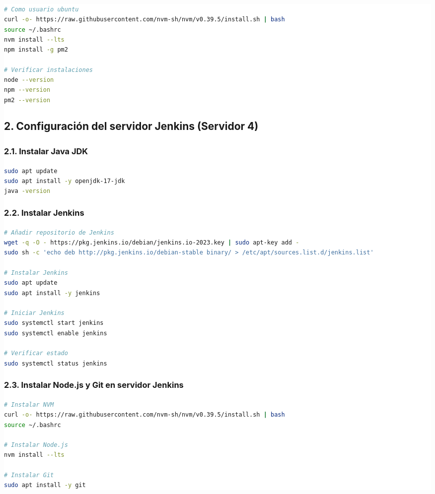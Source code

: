 ```bash
# Como usuario ubuntu
curl -o- https://raw.githubusercontent.com/nvm-sh/nvm/v0.39.5/install.sh | bash
source ~/.bashrc
nvm install --lts
npm install -g pm2

# Verificar instalaciones
node --version
npm --version
pm2 --version
```

## 2. Configuración del servidor Jenkins (Servidor 4)

### 2.1. Instalar Java JDK

```bash
sudo apt update
sudo apt install -y openjdk-17-jdk
java -version
```

### 2.2. Instalar Jenkins

```bash
# Añadir repositorio de Jenkins
wget -q -O - https://pkg.jenkins.io/debian/jenkins.io-2023.key | sudo apt-key add -
sudo sh -c 'echo deb http://pkg.jenkins.io/debian-stable binary/ > /etc/apt/sources.list.d/jenkins.list'

# Instalar Jenkins
sudo apt update
sudo apt install -y jenkins

# Iniciar Jenkins
sudo systemctl start jenkins
sudo systemctl enable jenkins

# Verificar estado
sudo systemctl status jenkins
```

### 2.3. Instalar Node.js y Git en servidor Jenkins

```bash
# Instalar NVM 
curl -o- https://raw.githubusercontent.com/nvm-sh/nvm/v0.39.5/install.sh | bash
source ~/.bashrc

# Instalar Node.js
nvm install --lts

# Instalar Git
sudo apt install -y git
```
